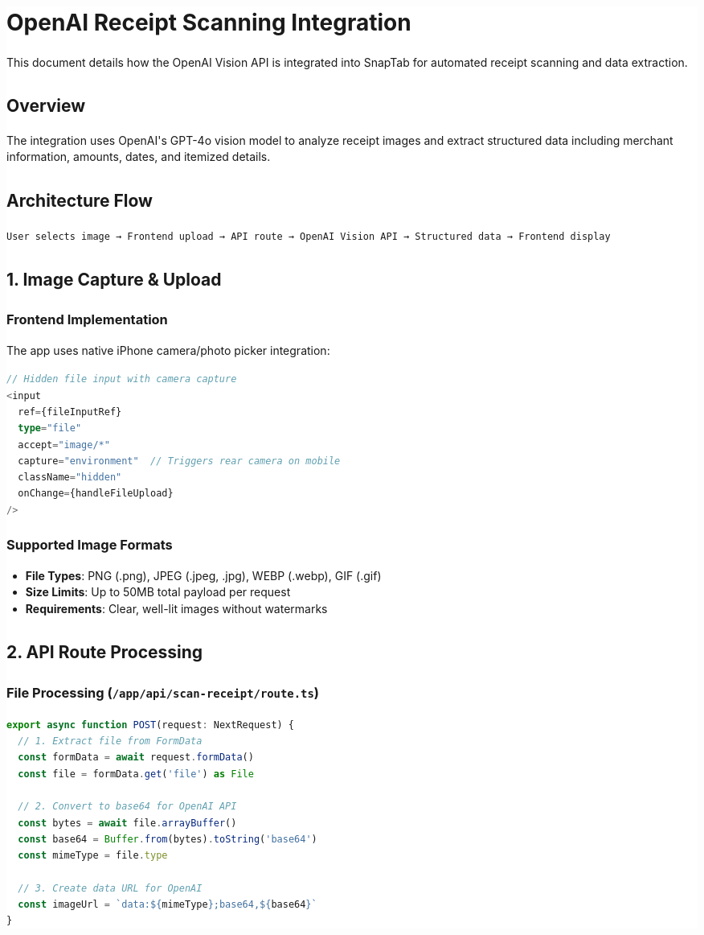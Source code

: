 # OpenAI Receipt Scanning Integration

This document details how the OpenAI Vision API is integrated into SnapTab for automated receipt scanning and data extraction.

## Overview

The integration uses OpenAI's GPT-4o vision model to analyze receipt images and extract structured data including merchant information, amounts, dates, and itemized details.

## Architecture Flow

```
User selects image → Frontend upload → API route → OpenAI Vision API → Structured data → Frontend display
```

## 1. Image Capture & Upload

### Frontend Implementation

The app uses native iPhone camera/photo picker integration:

```typescript
// Hidden file input with camera capture
<input 
  ref={fileInputRef} 
  type="file" 
  accept="image/*" 
  capture="environment"  // Triggers rear camera on mobile
  className="hidden" 
  onChange={handleFileUpload} 
/>
```

### Supported Image Formats
- **File Types**: PNG (.png), JPEG (.jpeg, .jpg), WEBP (.webp), GIF (.gif)
- **Size Limits**: Up to 50MB total payload per request
- **Requirements**: Clear, well-lit images without watermarks

## 2. API Route Processing

### File Processing (`/app/api/scan-receipt/route.ts`)

```typescript
export async function POST(request: NextRequest) {
  // 1. Extract file from FormData
  const formData = await request.formData()
  const file = formData.get('file') as File

  // 2. Convert to base64 for OpenAI API
  const bytes = await file.arrayBuffer()
  const base64 = Buffer.from(bytes).toString('base64')
  const mimeType = file.type

  // 3. Create data URL for OpenAI
  const imageUrl = `data:${mimeType};base64,${base64}`
}
```
